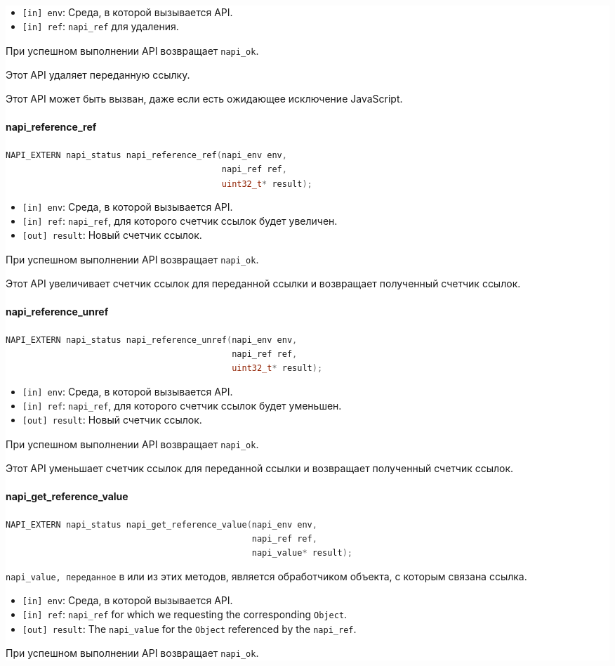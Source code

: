 * `[in] env`: Среда, в которой вызывается API.
* `[in] ref`: `napi_ref` для удаления.

При успешном выполнении API возвращает `napi_ok`.

Этот API удаляет переданную ссылку.

Этот API может быть вызван, даже если есть ожидающее исключение JavaScript.

#### napi_reference_ref


```C
NAPI_EXTERN napi_status napi_reference_ref(napi_env env,
                                           napi_ref ref,
                                           uint32_t* result);
```

* `[in] env`: Среда, в которой вызывается API.
* `[in] ref`: `napi_ref`, для которого счетчик ссылок будет увеличен.
* `[out] result`: Новый счетчик ссылок.

При успешном выполнении API возвращает `napi_ok`.

Этот API увеличивает счетчик ссылок для переданной ссылки и возвращает полученный счетчик ссылок.

#### napi_reference_unref


```C
NAPI_EXTERN napi_status napi_reference_unref(napi_env env,
                                             napi_ref ref,
                                             uint32_t* result);
```

* `[in] env`: Среда, в которой вызывается API.
* `[in] ref`: `napi_ref`, для которого счетчик ссылок будет уменьшен.
* `[out] result`: Новый счетчик ссылок.

При успешном выполнении API возвращает `napi_ok`.

Этот API уменьшает счетчик ссылок для переданной ссылки и возвращает полученный счетчик ссылок.

#### napi_get_reference_value


```C
NAPI_EXTERN napi_status napi_get_reference_value(napi_env env,
                                                 napi_ref ref,
                                                 napi_value* result);
```

`napi_value, переданное` в или из этих методов, является обработчиком объекта, с которым связана ссылка.

* `[in] env`: Среда, в которой вызывается API.
* `[in] ref`: `napi_ref` for which we requesting the corresponding `Object`.
* `[out] result`: The `napi_value` for the `Object` referenced by the `napi_ref`.

При успешном выполнении API возвращает `napi_ok`.
